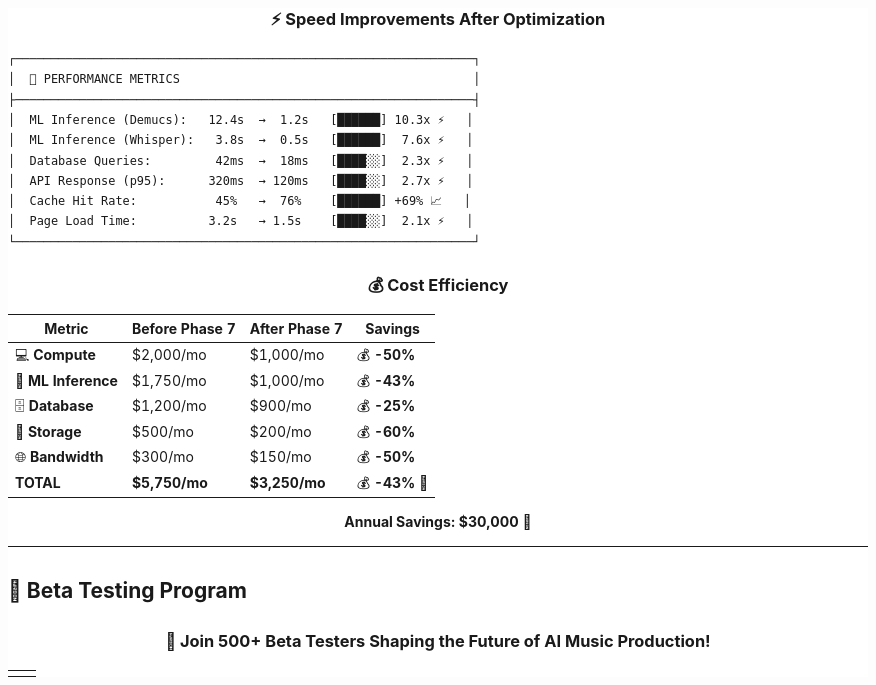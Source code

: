 <div align="center">

### ⚡ **Speed Improvements After Optimization**

</div>

```
┌────────────────────────────────────────────────────────────────┐
│  🚀 PERFORMANCE METRICS                                         │
├────────────────────────────────────────────────────────────────┤
│  ML Inference (Demucs):   12.4s  →  1.2s   [██████] 10.3x ⚡   │
│  ML Inference (Whisper):   3.8s  →  0.5s   [██████]  7.6x ⚡   │
│  Database Queries:         42ms  →  18ms   [████░░]  2.3x ⚡   │
│  API Response (p95):      320ms  → 120ms   [████░░]  2.7x ⚡   │
│  Cache Hit Rate:           45%   →  76%    [██████] +69% 📈   │
│  Page Load Time:          3.2s   → 1.5s    [████░░]  2.1x ⚡   │
└────────────────────────────────────────────────────────────────┘
```

<div align="center">

### 💰 **Cost Efficiency**

| Metric | Before Phase 7 | After Phase 7 | Savings |
|--------|----------------|---------------|---------|
| 💻 **Compute** | $2,000/mo | $1,000/mo | 💰 **-50%** |
| 🤖 **ML Inference** | $1,750/mo | $1,000/mo | 💰 **-43%** |
| 🗄️ **Database** | $1,200/mo | $900/mo | 💰 **-25%** |
| 💾 **Storage** | $500/mo | $200/mo | 💰 **-60%** |
| 🌐 **Bandwidth** | $300/mo | $150/mo | 💰 **-50%** |
| **TOTAL** | **$5,750/mo** | **$3,250/mo** | 💰 **-43%** 🎉 |

**Annual Savings: $30,000** 💎

</div>

---

## 🧪 **Beta Testing Program**

<div align="center">

### 🎯 **Join 500+ Beta Testers Shaping the Future of AI Music Production!**

</div>

<table>
<tr>
<td width="50%">
